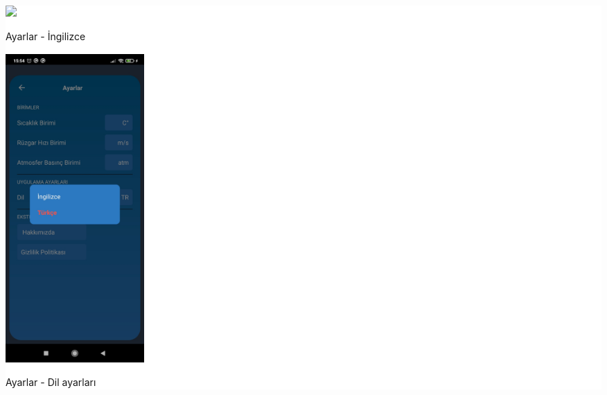 <img src="./screenshots/settings_english.jpg" width="200">
<p>Ayarlar - İngilizce</p>

<img src="./screenshots/settings_language.jpg" width="200">
<p>Ayarlar - Dil ayarları</p>
